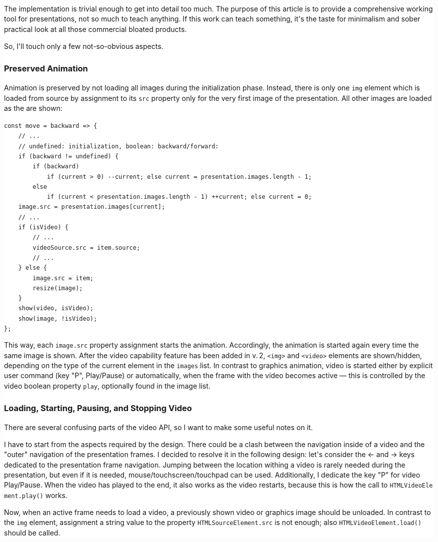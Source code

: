 The implementation is trivial enough to get into detail too much. The purpose of this article is to provide a comprehensive working tool for presentations, not so much to teach anything. If this work can teach something, it's the taste for minimalism and sober practical look at all those commercial bloated products.

So, I'll touch only a few not-so-obvious aspects.

### Preserved Animation

Animation is preserved by not loading all images during the initialization phase. Instead, there is only one `img` element which is loaded from source by assignment to its `src` property only for the very first image of the presentation. All other images are loaded as the are shown:

```{lang=JavaScript}{#code-move}
const move = backward => {
    // ...
    // undefined: initialization, boolean: backward/forward:
    if (backward != undefined) {
        if (backward)
            if (current > 0) --current; else current = presentation.images.length - 1;
        else
            if (current < presentation.images.length - 1) ++current; else current = 0;
    image.src = presentation.images[current];
    // ...
    if (isVideo) {
        // ...
        videoSource.src = item.source;
        // ...
    } else {
        image.src = item;
        resize(image);
    }
    show(video, isVideo);
    show(image, !isVideo);
};
```
This way, each `image.src` property assignment starts the animation. Accordingly, the animation is started again every time the same image is shown. After the video capability feature has been added in v.&thinsp;2, `<img>` and `<video>` elements are shown/hidden, depending on the type of the current element in the `images` list. In contrast to graphics animation, video is started either by explicit user command (key "P", Play/Pause) or automatically, when the frame with the video becomes active &mdash; this is controlled by the video boolean property `play`, optionally found in the image list.

### Loading, Starting, Pausing, and Stopping Video

There are several confusing parts of the video API, so I want to make some useful notes on it.

I have to start from the aspects required by the design. There could be a clash between the navigation inside of a video and the "outer" navigation of the presentation frames. I decided to resolve it in the following design: let's consider the &larr; and &rarr; keys dedicated to the presentation frame navigation. Jumping between the location withing a video is rarely needed during the presentation, but even if it is needed, mouse/touchscreen/touchpad can be used. Additionally, I dedicate the key "P" for video Play/Pause. When the video has played to the end, it also works as the video restarts, because this is how the call to `HTMLVideoElement.play()` works.

Now, when an active frame needs to load a video, a previously shown video or graphics image should be unloaded. In contrast to the `img` element, assignment a string value to the property `HTMLSourceElement.src` is not enough; also `HTMLVideoElement.load()` should be called.
